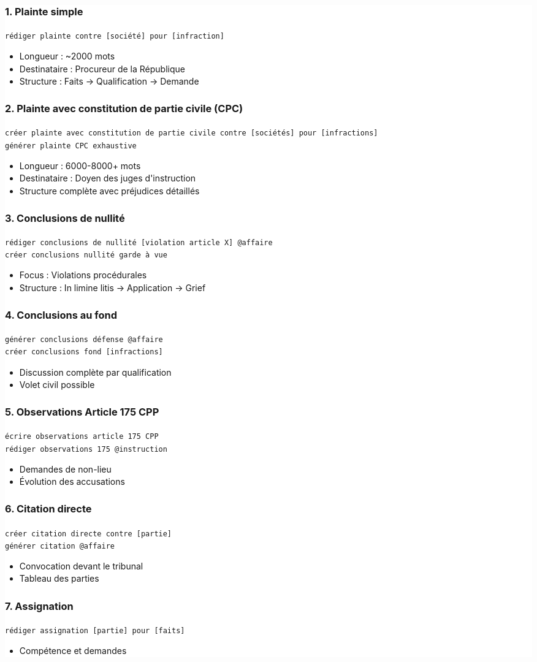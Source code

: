 ### 1. **Plainte simple**
```
rédiger plainte contre [société] pour [infraction]
```
- Longueur : ~2000 mots
- Destinataire : Procureur de la République
- Structure : Faits → Qualification → Demande

### 2. **Plainte avec constitution de partie civile (CPC)**
```
créer plainte avec constitution de partie civile contre [sociétés] pour [infractions]
générer plainte CPC exhaustive
```
- Longueur : 6000-8000+ mots
- Destinataire : Doyen des juges d'instruction
- Structure complète avec préjudices détaillés

### 3. **Conclusions de nullité**
```
rédiger conclusions de nullité [violation article X] @affaire
créer conclusions nullité garde à vue
```
- Focus : Violations procédurales
- Structure : In limine litis → Application → Grief

### 4. **Conclusions au fond**
```
générer conclusions défense @affaire
créer conclusions fond [infractions]
```
- Discussion complète par qualification
- Volet civil possible

### 5. **Observations Article 175 CPP**
```
écrire observations article 175 CPP
rédiger observations 175 @instruction
```
- Demandes de non-lieu
- Évolution des accusations

### 6. **Citation directe**
```
créer citation directe contre [partie]
générer citation @affaire
```
- Convocation devant le tribunal
- Tableau des parties

### 7. **Assignation**
```
rédiger assignation [partie] pour [faits]
```
- Compétence et demandes
